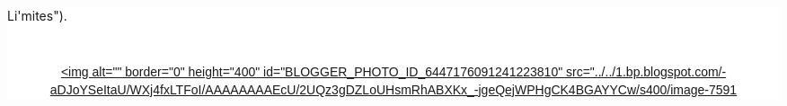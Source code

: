 Li'mites").</span></span></div></div><div style="font-family: sans-serif; line-height: inherit; margin: 0.5em 0px;"><div style="text-align: justify;"><span style="font-size: xx-small;"><br /></span></div></div><div style="font-family: sans-serif; line-height: inherit; margin: 0.5em 0px;"><div style="text-align: center;"><a href="http://whoiscoming.reallyhim.com/x/c?c=1235369&amp;l=5e5776cf-f11d-425f-b49a-056fdfac1d27&amp;r=e6b83d62-792c-4383-a127-5f01b289f03b" target="_blank"></a><a href="http://1.bp.blogspot.com/-aDJoYSeItaU/WXj4fxLTFoI/AAAAAAAAEcU/2UQz3gDZLoUHsmRhABXKx_-jgeQejWPHgCK4BGAYYCw/s1600/image-759184.png"><img alt="" border="0" height="400" id="BLOGGER_PHOTO_ID_6447176091241223810" src="../../1.bp.blogspot.com/-aDJoYSeItaU/WXj4fxLTFoI/AAAAAAAAEcU/2UQz3gDZLoUHsmRhABXKx_-jgeQejWPHgCK4BGAYYCw/s400/image-7591